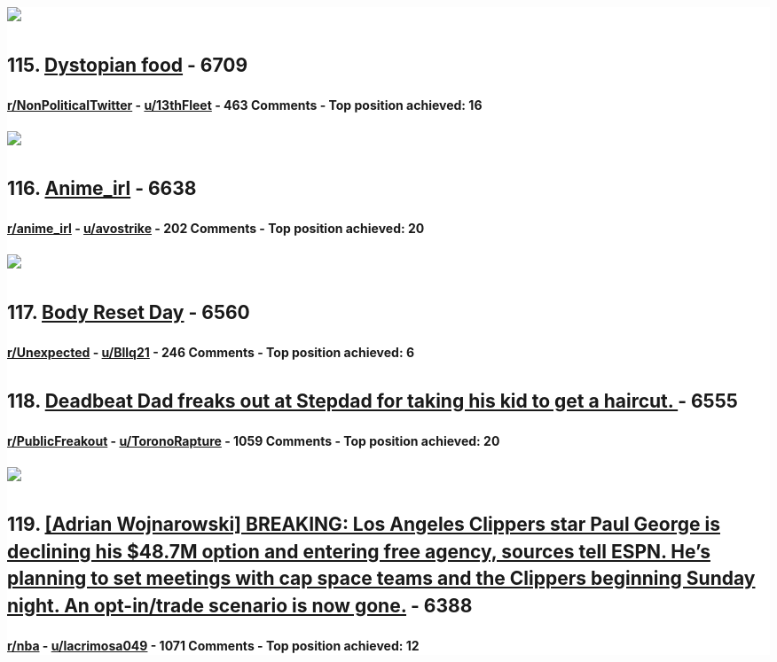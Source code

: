 <a href="https://v.redd.it/n6l2p1ynog9d1"><img src="https://external-preview.redd.it/M2Z3bXMybm5vZzlkMSoKKiLB0dLEyiu3hG2chExZO-gLPzAByIcw8Re_sypm.png?width=140&amp;height=140&amp;crop=140:140,smart&amp;format=jpg&amp;v=enabled&amp;lthumb=true&amp;s=8a8f55b52874447b8b964879996282cf8e61ca28"></img></a>

## 115. [Dystopian food](http://reddit.com/r/NonPoliticalTwitter/comments/1drm58b/dystopian_food/) - 6709
#### [r/NonPoliticalTwitter](http://reddit.com/r/NonPoliticalTwitter) - [u/13thFleet](http://reddit.com/u/13thFleet) - 463 Comments - Top position achieved: 16

<a href="https://i.imgur.com/vfVZoyo.jpeg"><img src="https://b.thumbs.redditmedia.com/tz3wmZMxMmwajlGz1bKBa8gvuno0BHuWyyN8d7MwKmA.jpg"></img></a>

## 116. [Anime_irl](http://reddit.com/r/anime_irl/comments/1dr3d84/anime_irl/) - 6638
#### [r/anime_irl](http://reddit.com/r/anime_irl) - [u/avostrike](http://reddit.com/u/avostrike) - 202 Comments - Top position achieved: 20

<a href="https://i.redd.it/pzs4lxzvyf9d1.jpeg"><img src="image"></img></a>

## 117. [Body Reset Day](http://reddit.com/r/Unexpected/comments/1drp8fa/body_reset_day/) - 6560
#### [r/Unexpected](http://reddit.com/r/Unexpected) - [u/Bllq21](http://reddit.com/u/Bllq21) - 246 Comments - Top position achieved: 6

## 118. [Deadbeat Dad freaks out at Stepdad for taking his kid to get a haircut. ](http://reddit.com/r/PublicFreakout/comments/1dra40f/deadbeat_dad_freaks_out_at_stepdad_for_taking_his/) - 6555
#### [r/PublicFreakout](http://reddit.com/r/PublicFreakout) - [u/ToronoRapture](http://reddit.com/u/ToronoRapture) - 1059 Comments - Top position achieved: 20

<a href="https://v.redd.it/p65jguy38i9d1"><img src="https://external-preview.redd.it/YWF5ZTI2bDM4aTlkMTr4wV6nFhngYPcQ229J-vjcfc2WYRXl1mEXK_gqfxPs.png?width=140&amp;height=140&amp;crop=140:140,smart&amp;format=jpg&amp;v=enabled&amp;lthumb=true&amp;s=709c358b4081ddb206e3a991b4d9716618f4ed0b"></img></a>

## 119. [[Adrian Wojnarowski] BREAKING: Los Angeles Clippers star Paul George is declining his $48.7M option and entering free agency, sources tell ESPN. He’s planning to set meetings with cap space teams and the Clippers beginning Sunday night. An opt-in/trade scenario is now gone.](http://reddit.com/r/nba/comments/1drkinr/adrian_wojnarowski_breaking_los_angeles_clippers/) - 6388
#### [r/nba](http://reddit.com/r/nba) - [u/lacrimosa049](http://reddit.com/u/lacrimosa049) - 1071 Comments - Top position achieved: 12
